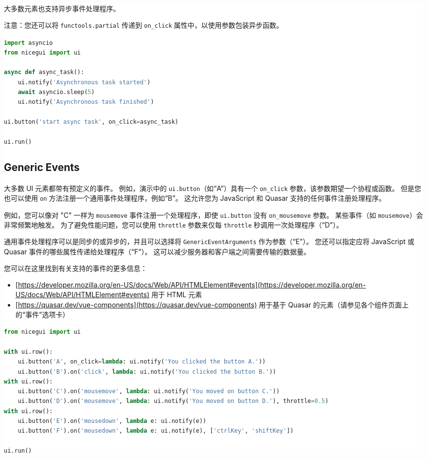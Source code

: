 大多数元素也支持异步事件处理程序。

注意：您还可以将 `functools.partial` 传递到 `on_click` 属性中，以使用参数包装异步函数。

```python
import asyncio
from nicegui import ui

async def async_task():
    ui.notify('Asynchronous task started')
    await asyncio.sleep(5)
    ui.notify('Asynchronous task finished')

ui.button('start async task', on_click=async_task)

ui.run()
```

## Generic Events

大多数 UI 元素都带有预定义的事件。
例如，演示中的 `ui.button`（如“A”）具有一个 `on_click` 参数，该参数期望一个协程或函数。
但是您也可以使用 `on` 方法注册一个通用事件处理程序，例如“B”。
这允许您为 JavaScript 和 Quasar 支持的任何事件注册处理程序。

例如，您可以像对 "C" 一样为 `mousemove` 事件注册一个处理程序，即使 `ui.button` 没有 `on_mousemove` 参数。
某些事件（如 `mousemove`）会非常频繁地触发。
为了避免性能问题，您可以使用 `throttle` 参数来仅每 `throttle` 秒调用一次处理程序（“D”）。

通用事件处理程序可以是同步的或异步的，并且可以选择将 `GenericEventArguments` 作为参数（“E”）。
您还可以指定应将 JavaScript 或 Quasar 事件的哪些属性传递给处理程序（“F”）。
这可以减少服务器和客户端之间需要传输的数据量。

您可以在这里找到有关支持的事件的更多信息：

- [https://developer.mozilla.org/en-US/docs/Web/API/HTMLElement#events](https://developer.mozilla.org/en-US/docs/Web/API/HTMLElement#events) 用于 HTML 元素
- [https://quasar.dev/vue-components](https://quasar.dev/vue-components) 用于基于 Quasar 的元素（请参见各个组件页面上的“事件”选项卡）

```python
from nicegui import ui

with ui.row():
    ui.button('A', on_click=lambda: ui.notify('You clicked the button A.'))
    ui.button('B').on('click', lambda: ui.notify('You clicked the button B.'))
with ui.row():
    ui.button('C').on('mousemove', lambda: ui.notify('You moved on button C.'))
    ui.button('D').on('mousemove', lambda: ui.notify('You moved on button D.'), throttle=0.5)
with ui.row():
    ui.button('E').on('mousedown', lambda e: ui.notify(e))
    ui.button('F').on('mousedown', lambda e: ui.notify(e), ['ctrlKey', 'shiftKey'])

ui.run()
```
